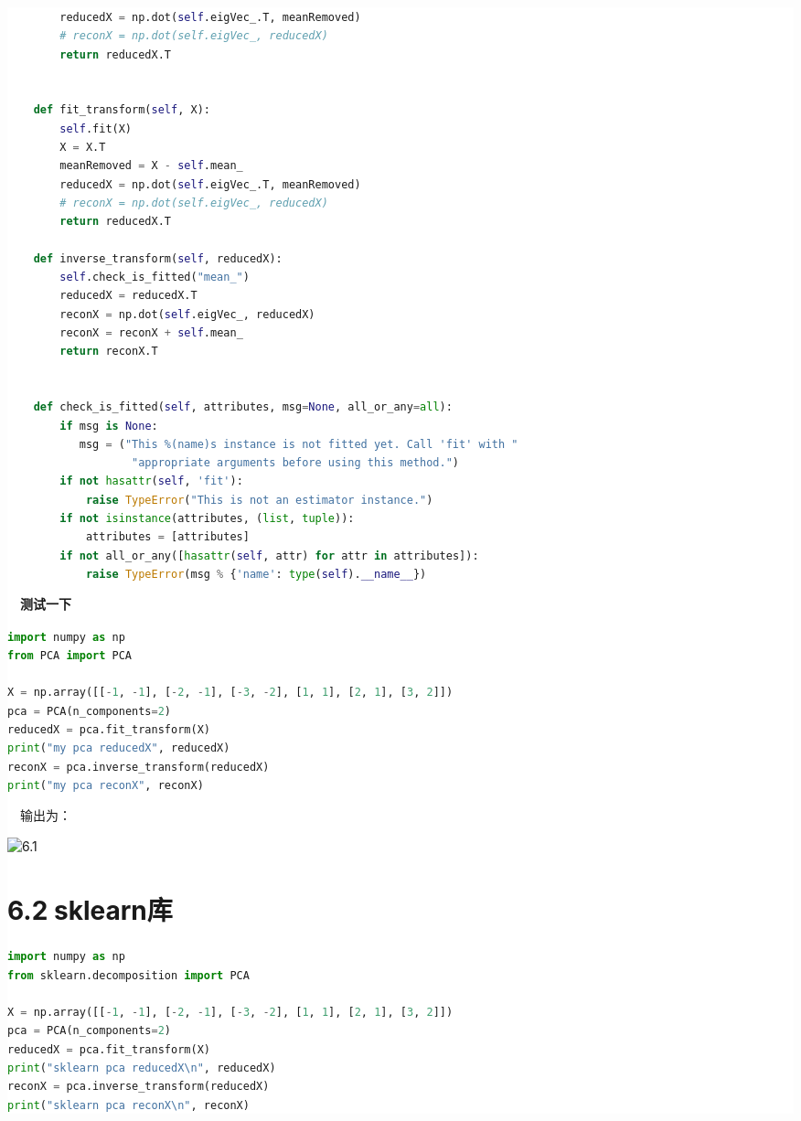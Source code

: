 ```python
        reducedX = np.dot(self.eigVec_.T, meanRemoved)
        # reconX = np.dot(self.eigVec_, reducedX)
        return reducedX.T   


    def fit_transform(self, X):
        self.fit(X)
        X = X.T
        meanRemoved = X - self.mean_
        reducedX = np.dot(self.eigVec_.T, meanRemoved)
        # reconX = np.dot(self.eigVec_, reducedX)
        return reducedX.T

    def inverse_transform(self, reducedX):
        self.check_is_fitted("mean_")
        reducedX = reducedX.T
        reconX = np.dot(self.eigVec_, reducedX)
        reconX = reconX + self.mean_
        return reconX.T
        

    def check_is_fitted(self, attributes, msg=None, all_or_any=all):
        if msg is None:
           msg = ("This %(name)s instance is not fitted yet. Call 'fit' with "
                   "appropriate arguments before using this method.")
        if not hasattr(self, 'fit'):
            raise TypeError("This is not an estimator instance.")
        if not isinstance(attributes, (list, tuple)):
            attributes = [attributes]
        if not all_or_any([hasattr(self, attr) for attr in attributes]):
            raise TypeError(msg % {'name': type(self).__name__})
```

&emsp;**测试一下**
```python
import numpy as np
from PCA import PCA

X = np.array([[-1, -1], [-2, -1], [-3, -2], [1, 1], [2, 1], [3, 2]])
pca = PCA(n_components=2)
reducedX = pca.fit_transform(X)
print("my pca reducedX", reducedX)
reconX = pca.inverse_transform(reducedX)
print("my pca reconX", reconX)
```
&emsp;输出为：

![6.1](https://gitee.com/alston972/MarkDownPhotos/raw/master/2020-02-20/6.1.PNG)

# 6.2 sklearn库
```python
import numpy as np
from sklearn.decomposition import PCA

X = np.array([[-1, -1], [-2, -1], [-3, -2], [1, 1], [2, 1], [3, 2]])
pca = PCA(n_components=2)
reducedX = pca.fit_transform(X)
print("sklearn pca reducedX\n", reducedX)
reconX = pca.inverse_transform(reducedX)
print("sklearn pca reconX\n", reconX)
```
